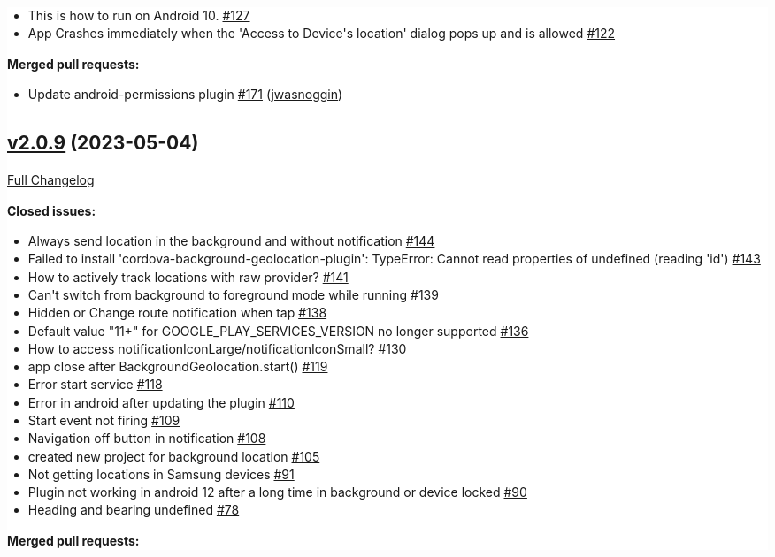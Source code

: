 - This is how to run on Android 10. [\#127](https://github.com/HaylLtd/cordova-background-geolocation-plugin/issues/127)
- App Crashes immediately when the 'Access to Device's location' dialog pops up and is allowed [\#122](https://github.com/HaylLtd/cordova-background-geolocation-plugin/issues/122)

**Merged pull requests:**

- Update android-permissions plugin [\#171](https://github.com/HaylLtd/cordova-background-geolocation-plugin/pull/171) ([jwasnoggin](https://github.com/jwasnoggin))

## [v2.0.9](https://github.com/HaylLtd/cordova-background-geolocation-plugin/tree/v2.0.9) (2023-05-04)

[Full Changelog](https://github.com/HaylLtd/cordova-background-geolocation-plugin/compare/v2.0.8...v2.0.9)

**Closed issues:**

- Always send location in the background and without notification [\#144](https://github.com/HaylLtd/cordova-background-geolocation-plugin/issues/144)
- Failed to install 'cordova-background-geolocation-plugin': TypeError: Cannot read properties of undefined \(reading 'id'\) [\#143](https://github.com/HaylLtd/cordova-background-geolocation-plugin/issues/143)
- How to actively track locations with raw provider? [\#141](https://github.com/HaylLtd/cordova-background-geolocation-plugin/issues/141)
- Can't switch from background to foreground mode while running [\#139](https://github.com/HaylLtd/cordova-background-geolocation-plugin/issues/139)
- Hidden or Change route notification when tap [\#138](https://github.com/HaylLtd/cordova-background-geolocation-plugin/issues/138)
- Default value "11+" for GOOGLE\_PLAY\_SERVICES\_VERSION no longer supported [\#136](https://github.com/HaylLtd/cordova-background-geolocation-plugin/issues/136)
- How to access notificationIconLarge/notificationIconSmall? [\#130](https://github.com/HaylLtd/cordova-background-geolocation-plugin/issues/130)
- app close after BackgroundGeolocation.start\(\) [\#119](https://github.com/HaylLtd/cordova-background-geolocation-plugin/issues/119)
- Error start service [\#118](https://github.com/HaylLtd/cordova-background-geolocation-plugin/issues/118)
- Error in android after updating the plugin [\#110](https://github.com/HaylLtd/cordova-background-geolocation-plugin/issues/110)
- Start event not firing [\#109](https://github.com/HaylLtd/cordova-background-geolocation-plugin/issues/109)
- Navigation off button in notification [\#108](https://github.com/HaylLtd/cordova-background-geolocation-plugin/issues/108)
- created new project for background location  [\#105](https://github.com/HaylLtd/cordova-background-geolocation-plugin/issues/105)
- Not getting locations in Samsung devices [\#91](https://github.com/HaylLtd/cordova-background-geolocation-plugin/issues/91)
- Plugin not working in android 12 after a long time in background or device locked [\#90](https://github.com/HaylLtd/cordova-background-geolocation-plugin/issues/90)
- Heading and bearing undefined  [\#78](https://github.com/HaylLtd/cordova-background-geolocation-plugin/issues/78)

**Merged pull requests:**
